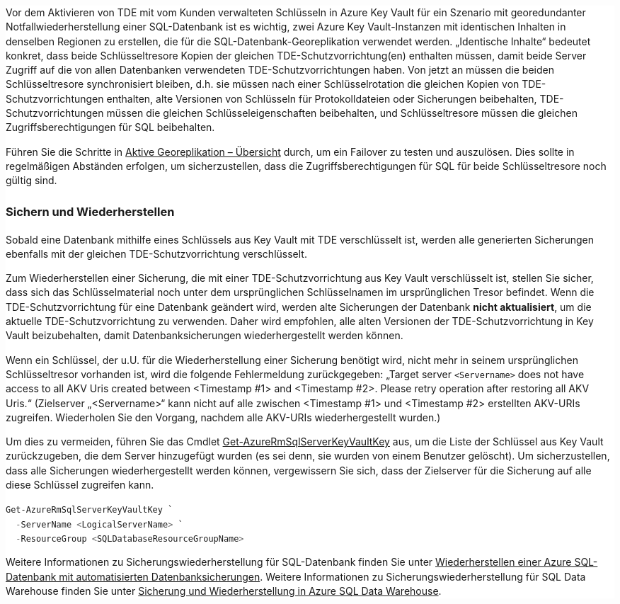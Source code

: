 Vor dem Aktivieren von TDE mit vom Kunden verwalteten Schlüsseln in Azure Key Vault für ein Szenario mit georedundanter Notfallwiederherstellung einer SQL-Datenbank ist es wichtig, zwei Azure Key Vault-Instanzen mit identischen Inhalten in denselben Regionen zu erstellen, die für die SQL-Datenbank-Georeplikation verwendet werden.  „Identische Inhalte“ bedeutet konkret, dass beide Schlüsseltresore Kopien der gleichen TDE-Schutzvorrichtung(en) enthalten müssen, damit beide Server Zugriff auf die von allen Datenbanken verwendeten TDE-Schutzvorrichtungen haben.  Von jetzt an müssen die beiden Schlüsseltresore synchronisiert bleiben, d.h. sie müssen nach einer Schlüsselrotation die gleichen Kopien von TDE-Schutzvorrichtungen enthalten, alte Versionen von Schlüsseln für Protokolldateien oder Sicherungen beibehalten, TDE-Schutzvorrichtungen müssen die gleichen Schlüsseleigenschaften beibehalten, und Schlüsseltresore müssen die gleichen Zugriffsberechtigungen für SQL beibehalten.  

Führen Sie die Schritte in [Aktive Georeplikation – Übersicht](https://docs.microsoft.com/azure/sql-database/sql-database-geo-replication-overview) durch, um ein Failover zu testen und auszulösen. Dies sollte in regelmäßigen Abständen erfolgen, um sicherzustellen, dass die Zugriffsberechtigungen für SQL für beide Schlüsseltresore noch gültig sind.

### <a name="backup-and-restore"></a>Sichern und Wiederherstellen

Sobald eine Datenbank mithilfe eines Schlüssels aus Key Vault mit TDE verschlüsselt ist, werden alle generierten Sicherungen ebenfalls mit der gleichen TDE-Schutzvorrichtung verschlüsselt.

Zum Wiederherstellen einer Sicherung, die mit einer TDE-Schutzvorrichtung aus Key Vault verschlüsselt ist, stellen Sie sicher, dass sich das Schlüsselmaterial noch unter dem ursprünglichen Schlüsselnamen im ursprünglichen Tresor befindet. Wenn die TDE-Schutzvorrichtung für eine Datenbank geändert wird, werden alte Sicherungen der Datenbank **nicht aktualisiert**, um die aktuelle TDE-Schutzvorrichtung zu verwenden. Daher wird empfohlen, alle alten Versionen der TDE-Schutzvorrichtung in Key Vault beizubehalten, damit Datenbanksicherungen wiederhergestellt werden können.

Wenn ein Schlüssel, der u.U. für die Wiederherstellung einer Sicherung benötigt wird, nicht mehr in seinem ursprünglichen Schlüsseltresor vorhanden ist, wird die folgende Fehlermeldung zurückgegeben: „Target server `<Servername>` does not have access to all AKV Uris created between <Timestamp #1> and <Timestamp #2>. Please retry operation after restoring all AKV Uris.“ (Zielserver „&lt;Servername&gt;“ kann nicht auf alle zwischen <Timestamp #1> und <Timestamp #2> erstellten AKV-URIs zugreifen. Wiederholen Sie den Vorgang, nachdem alle AKV-URIs wiederhergestellt wurden.)

Um dies zu vermeiden, führen Sie das Cmdlet [Get-AzureRmSqlServerKeyVaultKey](/powershell/module/azurerm.sql/get-azurermsqlserverkeyvaultkey) aus, um die Liste der Schlüssel aus Key Vault zurückzugeben, die dem Server hinzugefügt wurden (es sei denn, sie wurden von einem Benutzer gelöscht). Um sicherzustellen, dass alle Sicherungen wiederhergestellt werden können, vergewissern Sie sich, dass der Zielserver für die Sicherung auf alle diese Schlüssel zugreifen kann.

```powershell
Get-AzureRmSqlServerKeyVaultKey `
  -ServerName <LogicalServerName> `
  -ResourceGroup <SQLDatabaseResourceGroupName>
```

Weitere Informationen zu Sicherungswiederherstellung für SQL-Datenbank finden Sie unter [Wiederherstellen einer Azure SQL-Datenbank mit automatisierten Datenbanksicherungen](https://docs.microsoft.com/azure/sql-database/sql-database-recovery-using-backups). Weitere Informationen zu Sicherungswiederherstellung für SQL Data Warehouse finden Sie unter [Sicherung und Wiederherstellung in Azure SQL Data Warehouse](https://docs.microsoft.com/azure/sql-data-warehouse/sql-data-warehouse-restore-database-overview).
